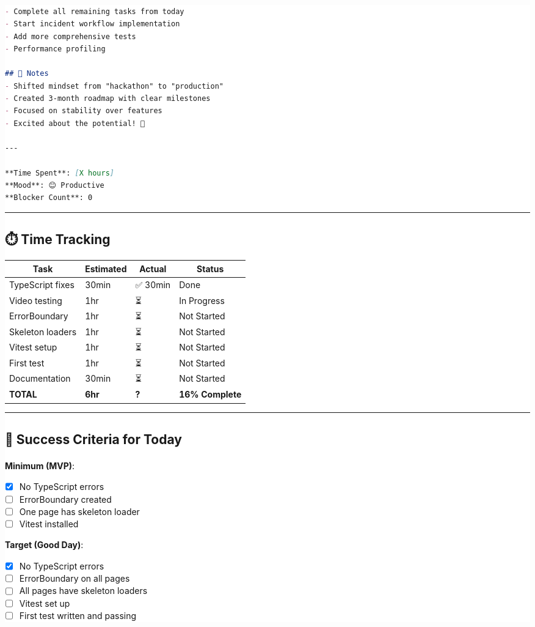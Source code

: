 ```markdown
- Complete all remaining tasks from today
- Start incident workflow implementation
- Add more comprehensive tests
- Performance profiling

## 💭 Notes
- Shifted mindset from "hackathon" to "production"
- Created 3-month roadmap with clear milestones
- Focused on stability over features
- Excited about the potential! 🚀

---

**Time Spent**: [X hours]  
**Mood**: 😊 Productive  
**Blocker Count**: 0
```

---

## ⏱️ Time Tracking

| Task | Estimated | Actual | Status |
|------|-----------|--------|--------|
| TypeScript fixes | 30min | ✅ 30min | Done |
| Video testing | 1hr | ⏳ | In Progress |
| ErrorBoundary | 1hr | ⏳ | Not Started |
| Skeleton loaders | 1hr | ⏳ | Not Started |
| Vitest setup | 1hr | ⏳ | Not Started |
| First test | 1hr | ⏳ | Not Started |
| Documentation | 30min | ⏳ | Not Started |
| **TOTAL** | **6hr** | **?** | **16% Complete** |

---

## 🎯 Success Criteria for Today

**Minimum (MVP)**:
- [x] No TypeScript errors
- [ ] ErrorBoundary created
- [ ] One page has skeleton loader
- [ ] Vitest installed

**Target (Good Day)**:
- [x] No TypeScript errors
- [ ] ErrorBoundary on all pages
- [ ] All pages have skeleton loaders
- [ ] Vitest set up
- [ ] First test written and passing
